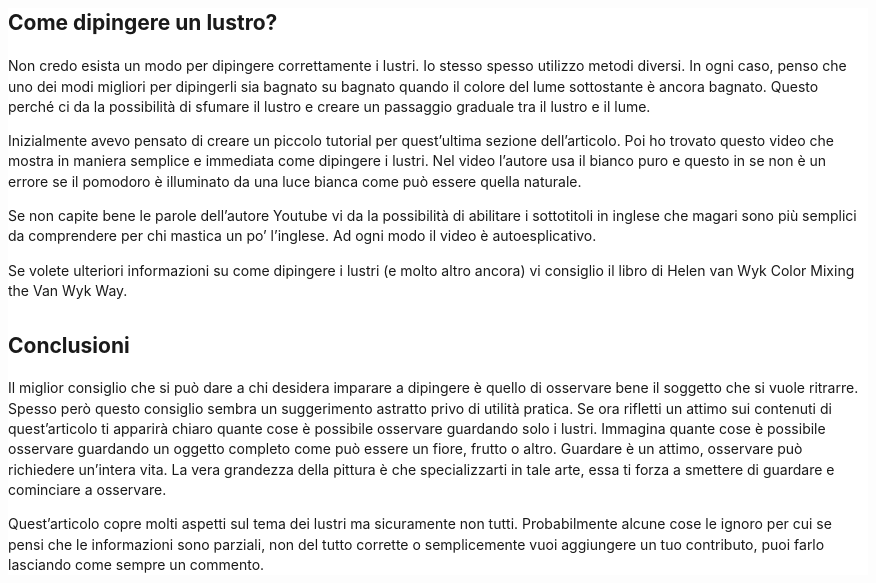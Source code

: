


## Come dipingere un lustro?


  Non credo esista un modo per dipingere correttamente i lustri. Io stesso spesso utilizzo metodi diversi. In ogni caso, penso che uno dei modi migliori per dipingerli sia bagnato su bagnato quando il colore del lume sottostante è ancora bagnato. Questo perché ci da la possibilità di sfumare il lustro e creare un passaggio graduale tra il lustro e il lume.



  Inizialmente avevo pensato di creare un piccolo tutorial per quest&#8217;ultima sezione dell&#8217;articolo. Poi ho trovato questo video che mostra in maniera semplice e immediata come dipingere i lustri. Nel video l&#8217;autore usa il bianco puro e questo in se non è un errore se il pomodoro è illuminato da una luce bianca come può essere quella naturale.



  Se non capite bene le parole dell&#8217;autore Youtube vi da la possibilità di abilitare i sottotitoli in inglese che magari sono più semplici da comprendere per chi mastica un po&#8217; l&#8217;inglese. Ad ogni modo il video è autoesplicativo.





  Se volete ulteriori informazioni su come dipingere i lustri (e molto altro ancora) vi consiglio il libro di Helen van Wyk Color Mixing the Van Wyk Way.


## Conclusioni


  Il miglior consiglio che si può dare a chi desidera imparare a dipingere è quello di osservare bene il soggetto che si vuole ritrarre. Spesso però questo consiglio sembra un suggerimento astratto privo di utilità pratica. Se ora rifletti un attimo sui contenuti di quest&#8217;articolo ti apparirà chiaro quante cose è possibile osservare guardando solo i lustri. Immagina quante cose è possibile osservare guardando un oggetto completo come può essere un fiore, frutto o altro. Guardare è un attimo, osservare può richiedere un&#8217;intera vita. La vera grandezza della pittura è che specializzarti in tale arte, essa ti forza a smettere di guardare e cominciare a osservare.



  Quest&#8217;articolo copre molti aspetti sul tema dei lustri ma sicuramente non tutti. Probabilmente alcune cose le ignoro per cui se pensi che le informazioni sono parziali, non del tutto corrette o semplicemente vuoi aggiungere un tuo contributo, puoi farlo lasciando come sempre un commento.

